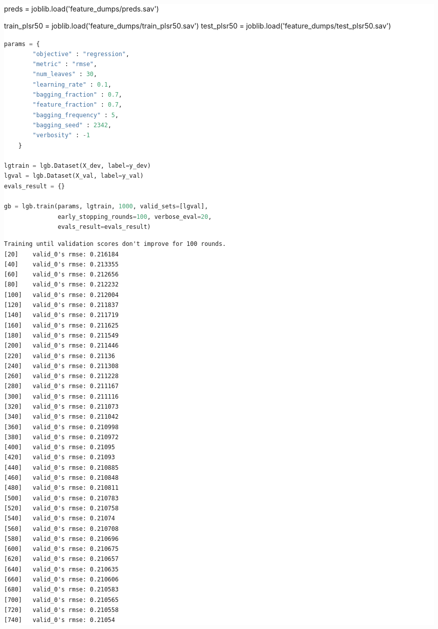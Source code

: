preds = joblib.load('feature_dumps/preds.sav')

train_plsr50 = joblib.load('feature_dumps/train_plsr50.sav')
test_plsr50 = joblib.load('feature_dumps/test_plsr50.sav')


```python
params = {
        "objective" : "regression",
        "metric" : "rmse",
        "num_leaves" : 30,
        "learning_rate" : 0.1,
        "bagging_fraction" : 0.7,
        "feature_fraction" : 0.7,
        "bagging_frequency" : 5,
        "bagging_seed" : 2342,
        "verbosity" : -1
    }
    
lgtrain = lgb.Dataset(X_dev, label=y_dev)
lgval = lgb.Dataset(X_val, label=y_val)
evals_result = {}

gb = lgb.train(params, lgtrain, 1000, valid_sets=[lgval],
               early_stopping_rounds=100, verbose_eval=20,
               evals_result=evals_result)
```

    Training until validation scores don't improve for 100 rounds.
    [20]	valid_0's rmse: 0.216184
    [40]	valid_0's rmse: 0.213355
    [60]	valid_0's rmse: 0.212656
    [80]	valid_0's rmse: 0.212232
    [100]	valid_0's rmse: 0.212004
    [120]	valid_0's rmse: 0.211837
    [140]	valid_0's rmse: 0.211719
    [160]	valid_0's rmse: 0.211625
    [180]	valid_0's rmse: 0.211549
    [200]	valid_0's rmse: 0.211446
    [220]	valid_0's rmse: 0.21136
    [240]	valid_0's rmse: 0.211308
    [260]	valid_0's rmse: 0.211228
    [280]	valid_0's rmse: 0.211167
    [300]	valid_0's rmse: 0.211116
    [320]	valid_0's rmse: 0.211073
    [340]	valid_0's rmse: 0.211042
    [360]	valid_0's rmse: 0.210998
    [380]	valid_0's rmse: 0.210972
    [400]	valid_0's rmse: 0.21095
    [420]	valid_0's rmse: 0.21093
    [440]	valid_0's rmse: 0.210885
    [460]	valid_0's rmse: 0.210848
    [480]	valid_0's rmse: 0.210811
    [500]	valid_0's rmse: 0.210783
    [520]	valid_0's rmse: 0.210758
    [540]	valid_0's rmse: 0.21074
    [560]	valid_0's rmse: 0.210708
    [580]	valid_0's rmse: 0.210696
    [600]	valid_0's rmse: 0.210675
    [620]	valid_0's rmse: 0.210657
    [640]	valid_0's rmse: 0.210635
    [660]	valid_0's rmse: 0.210606
    [680]	valid_0's rmse: 0.210583
    [700]	valid_0's rmse: 0.210565
    [720]	valid_0's rmse: 0.210558
    [740]	valid_0's rmse: 0.21054